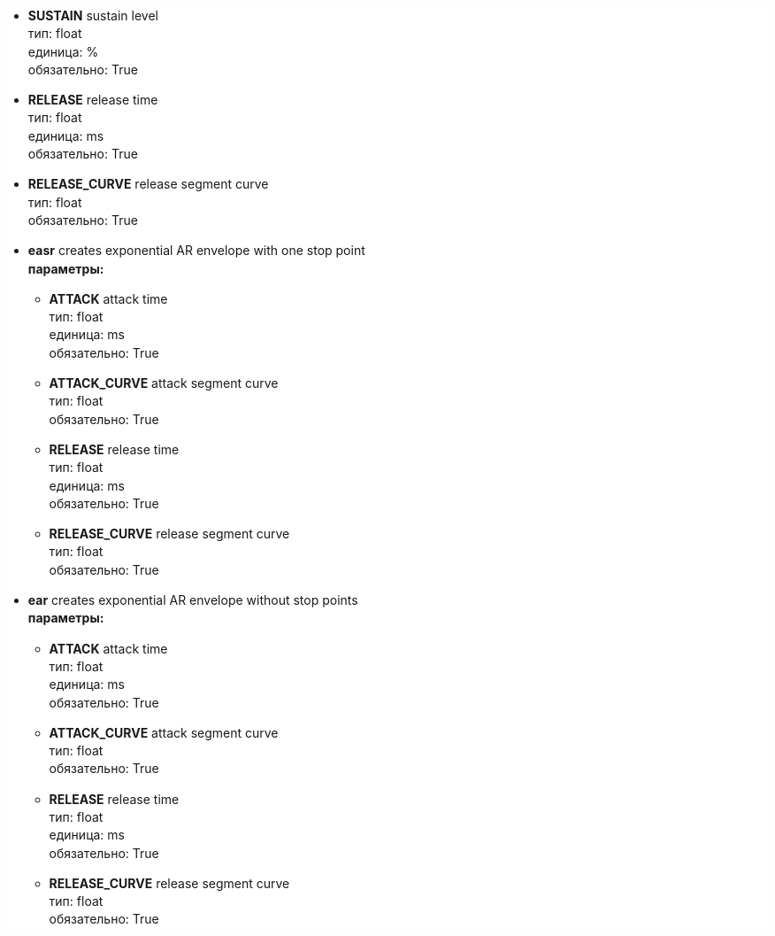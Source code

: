   - **SUSTAIN** sustain level<br>
    тип: float <br>
    единица: % <br>
    обязательно: True <br>

  - **RELEASE** release time<br>
    тип: float <br>
    единица: ms <br>
    обязательно: True <br>

  - **RELEASE_CURVE** release segment curve<br>
    тип: float <br>
    обязательно: True <br>

* **easr**
creates exponential AR envelope with one stop point<br>
  __параметры:__
  - **ATTACK** attack time<br>
    тип: float <br>
    единица: ms <br>
    обязательно: True <br>

  - **ATTACK_CURVE** attack segment curve<br>
    тип: float <br>
    обязательно: True <br>

  - **RELEASE** release time<br>
    тип: float <br>
    единица: ms <br>
    обязательно: True <br>

  - **RELEASE_CURVE** release segment curve<br>
    тип: float <br>
    обязательно: True <br>

* **ear**
creates exponential AR envelope without stop points<br>
  __параметры:__
  - **ATTACK** attack time<br>
    тип: float <br>
    единица: ms <br>
    обязательно: True <br>

  - **ATTACK_CURVE** attack segment curve<br>
    тип: float <br>
    обязательно: True <br>

  - **RELEASE** release time<br>
    тип: float <br>
    единица: ms <br>
    обязательно: True <br>

  - **RELEASE_CURVE** release segment curve<br>
    тип: float <br>
    обязательно: True <br>
